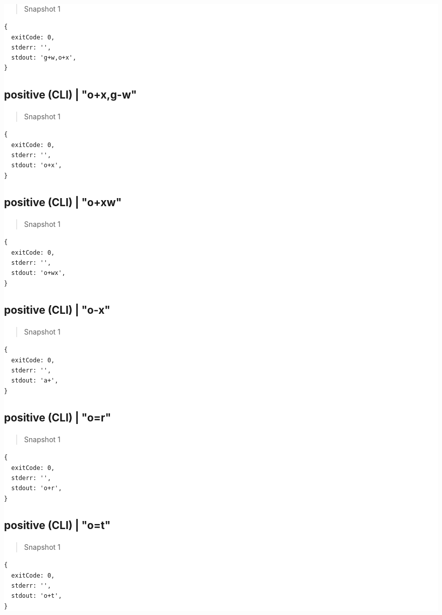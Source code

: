 > Snapshot 1

    {
      exitCode: 0,
      stderr: '',
      stdout: 'g+w,o+x',
    }

## positive (CLI) | "o+x,g-w"

> Snapshot 1

    {
      exitCode: 0,
      stderr: '',
      stdout: 'o+x',
    }

## positive (CLI) | "o+xw"

> Snapshot 1

    {
      exitCode: 0,
      stderr: '',
      stdout: 'o+wx',
    }

## positive (CLI) | "o-x"

> Snapshot 1

    {
      exitCode: 0,
      stderr: '',
      stdout: 'a+',
    }

## positive (CLI) | "o=r"

> Snapshot 1

    {
      exitCode: 0,
      stderr: '',
      stdout: 'o+r',
    }

## positive (CLI) | "o=t"

> Snapshot 1

    {
      exitCode: 0,
      stderr: '',
      stdout: 'o+t',
    }
